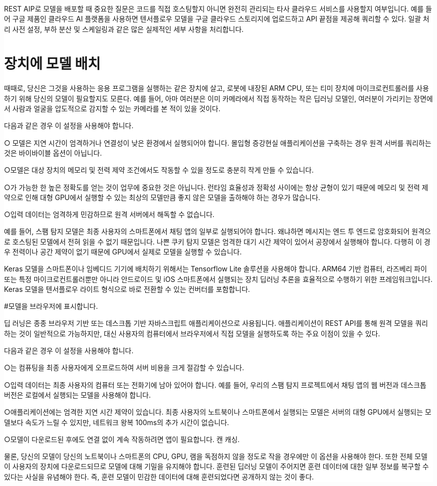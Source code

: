   

REST AIP로 모델을 배포할 때 중요한 질문은 코드를 직접 호스팅할지 아니면 완전히 관리되는 타사 클라우드 서비스를 사용할지 여부입니다. 예를 들어 구글 제품인 클라우드 AI 플랫폼을 사용하면 텐서플로우 모델을 구글 클라우드 스토리지에 업로드하고 API 끝점을 제공해 쿼리할 수 있다. 일괄 처리 사전 설정, 부하 분산 및 스케일링과 같은 많은 실제적인 세부 사항을 처리합니다. 

# 장치에 모델 배치 

때때로, 당신은 그것을 사용하는 응용 프로그램을 실행하는 같은 장치에 살고, 로봇에 내장된 ARM CPU, 또는 티미 장치에 마이크로컨트롤러를 사용하기 위해 당신의 모델이 필요할지도 모른다. 예를 들어, 아마 여러분은 이미 카메라에서 직접 동작하는 작은 딥러닝 모델인, 여러분이 가리키는 장면에서 사람과 얼굴을 압도적으로 감지할 수 있는 카메라를 본 적이 있을 것이다. 

  

다음과 같은 경우 이 설정을 사용해야 합니다. 

○ 모델은 지연 시간이 엄격하거나 연결성이 낮은 환경에서 실행되어야 합니다. 몰입형 증강현실 애플리케이션을 구축하는 경우 원격 서버를 쿼리하는 것은 바이바이블 옵션이 아닙니다. 

○모델은 대상 장치의 메모리 및 전력 제약 조건에서도 작동할 수 있을 정도로 충분히 작게 만들 수 있습니다. 

○가 가능한 한 높은 정확도를 얻는 것이 업무에 중요한 것은 아닙니다. 런타임 효율성과 정확성 사이에는 항상 균형이 있기 때문에 메모리 및 전력 제약으로 인해 대형 GPU에서 실행할 수 있는 최상의 모델만큼 좋지 않은 모델을 출하해야 하는 경우가 많습니다. 

○입력 데이터는 엄격하게 민감하므로 원격 서버에서 해독할 수 없습니다. 

  

예를 들어, 스팸 탐지 모델은 최종 사용자의 스마트폰에서 채팅 앱의 일부로 실행되어야 합니다. 왜냐하면 메시지는 엔드 투 엔드로 암호화되어 원격으로 호스팅된 모델에서 전혀 읽을 수 없기 때문입니다. 나쁜 쿠키 탐지 모델은 엄격한 대기 시간 제약이 있어서 공장에서 실행해야 합니다. 다행히 이 경우 전력이나 공간 제약이 없기 때문에 GPU에서 실제로 모델을 실행할 수 있습니다. 

  

Keras 모델을 스마트폰이나 임베디드 기기에 배치하기 위해서는 Tensorflow Lite 솔루션을 사용해야 합니다. ARM64 기반 컴퓨터, 라즈베리 파이 또는 특정 마이크로컨트롤러뿐만 아니라 안드로이드 및 iOS 스마트폰에서 실행되는 장치 딥러닝 추론을 효율적으로 수행하기 위한 프레임워크입니다. Keras 모델을 텐서플로우 라이트 형식으로 바로 전환할 수 있는 컨버터를 포함합니다. 

#모델을 브라우저에 표시합니다. 

딥 러닝은 종종 브라우저 기반 또는 데스크톱 기반 자바스크립트 애플리케이션으로 사용됩니다. 애플리케이션이 REST API를 통해 원격 모델을 쿼리하는 것이 일반적으로 가능하지만, 대신 사용자의 컴퓨터에서 브라우저에서 직접 모델을 실행하도록 하는 주요 이점이 있을 수 있다. 

  

다음과 같은 경우 이 설정을 사용해야 합니다. 

○는 컴퓨팅을 최종 사용자에게 오프로드하여 서버 비용을 크게 절감할 수 있습니다. 

○입력 데이터는 최종 사용자의 컴퓨터 또는 전화기에 남아 있어야 합니다. 예를 들어, 우리의 스팸 탐지 프로젝트에서 채팅 앱의 웹 버전과 데스크톱 버전은 로컬에서 실행되는 모델을 사용해야 합니다. 

○애플리케이션에는 엄격한 지연 시간 제약이 있습니다. 최종 사용자의 노트북이나 스마트폰에서 실행되는 모델은 서버의 대형 GPU에서 실행되는 모델보다 속도가 느릴 수 있지만, 네트워크 왕복 100ms의 추가 시간이 없습니다. 

○모델이 다운로드된 후에도 연결 없이 계속 작동하려면 앱이 필요합니다. 캔 캐싱. 

  

물론, 당신의 모델이 당신의 노트북이나 스마트폰의 CPU, GPU, 램을 독점하지 않을 정도로 작을 경우에만 이 옵션을 사용해야 한다. 또한 전체 모델이 사용자의 장치에 다운로드되므로 모델에 대해 기밀을 유지해야 합니다. 훈련된 딥러닝 모델이 주어지면 훈련 데이터에 대한 일부 정보를 복구할 수 있다는 사실을 유념해야 한다. 즉, 훈련 모델이 민감한 데이터에 대해 훈련되었다면 공개하지 않는 것이 좋다. 

  